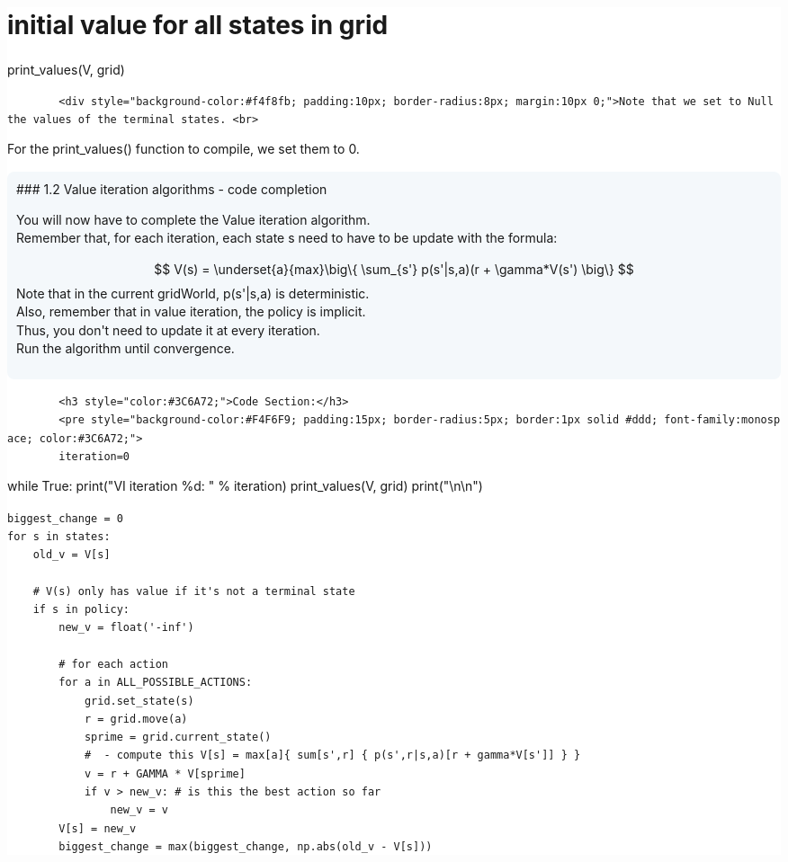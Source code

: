 # initial value for all states in grid
print_values(V, grid)
            </pre>


            <div style="background-color:#f4f8fb; padding:10px; border-radius:8px; margin:10px 0;">Note that we set to Null the values of the terminal states. <br> 
For the print_values() function to compile, we set them to 0.</div>

<div style="background-color:#f4f8fb; padding:10px; border-radius:8px; margin:10px 0;">### 1.2 Value iteration algorithms - code completion

You will now have to complete the Value iteration algorithm. <br>
Remember that, for each iteration, each state s need to have to be update with the formula:

$$
V(s) = \underset{a}{max}\big\{ \sum_{s'}  p(s'|s,a)(r + \gamma*V(s') \big\}
$$
Note that in the current gridWorld, p(s'|s,a) is deterministic. <br>
Also, remember that in value iteration, the policy is implicit. <br> Thus, you don't need to update it at every iteration. <br>
Run the algorithm until convergence.</div>


            <h3 style="color:#3C6A72;">Code Section:</h3>
            <pre style="background-color:#F4F6F9; padding:15px; border-radius:5px; border:1px solid #ddd; font-family:monospace; color:#3C6A72;">
            iteration=0
while True:
    print("VI iteration %d: " % iteration)
    print_values(V, grid)
    print("\n\n")
  
    biggest_change = 0
    for s in states:
        old_v = V[s]

        # V(s) only has value if it's not a terminal state
        if s in policy:
            new_v = float('-inf')

            # for each action
            for a in ALL_POSSIBLE_ACTIONS:
                grid.set_state(s)
                r = grid.move(a)
                sprime = grid.current_state()
                #  - compute this V[s] = max[a]{ sum[s',r] { p(s',r|s,a)[r + gamma*V[s']] } }
                v = r + GAMMA * V[sprime]
                if v > new_v: # is this the best action so far
                    new_v = v
            V[s] = new_v
            biggest_change = max(biggest_change, np.abs(old_v - V[s]))
